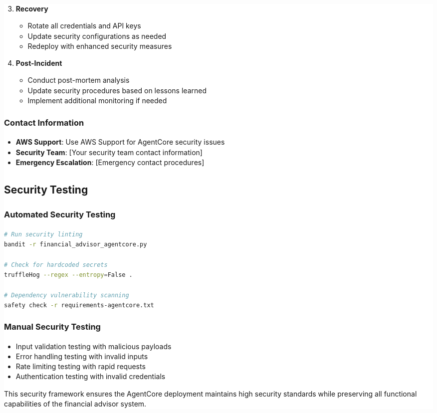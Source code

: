 3. **Recovery**
   - Rotate all credentials and API keys
   - Update security configurations as needed
   - Redeploy with enhanced security measures

4. **Post-Incident**
   - Conduct post-mortem analysis
   - Update security procedures based on lessons learned
   - Implement additional monitoring if needed

### Contact Information

- **AWS Support**: Use AWS Support for AgentCore security issues
- **Security Team**: [Your security team contact information]
- **Emergency Escalation**: [Emergency contact procedures]

## Security Testing

### Automated Security Testing
```bash
# Run security linting
bandit -r financial_advisor_agentcore.py

# Check for hardcoded secrets
truffleHog --regex --entropy=False .

# Dependency vulnerability scanning
safety check -r requirements-agentcore.txt
```

### Manual Security Testing
- Input validation testing with malicious payloads
- Error handling testing with invalid inputs
- Rate limiting testing with rapid requests
- Authentication testing with invalid credentials

This security framework ensures the AgentCore deployment maintains high security standards while preserving all functional capabilities of the financial advisor system.